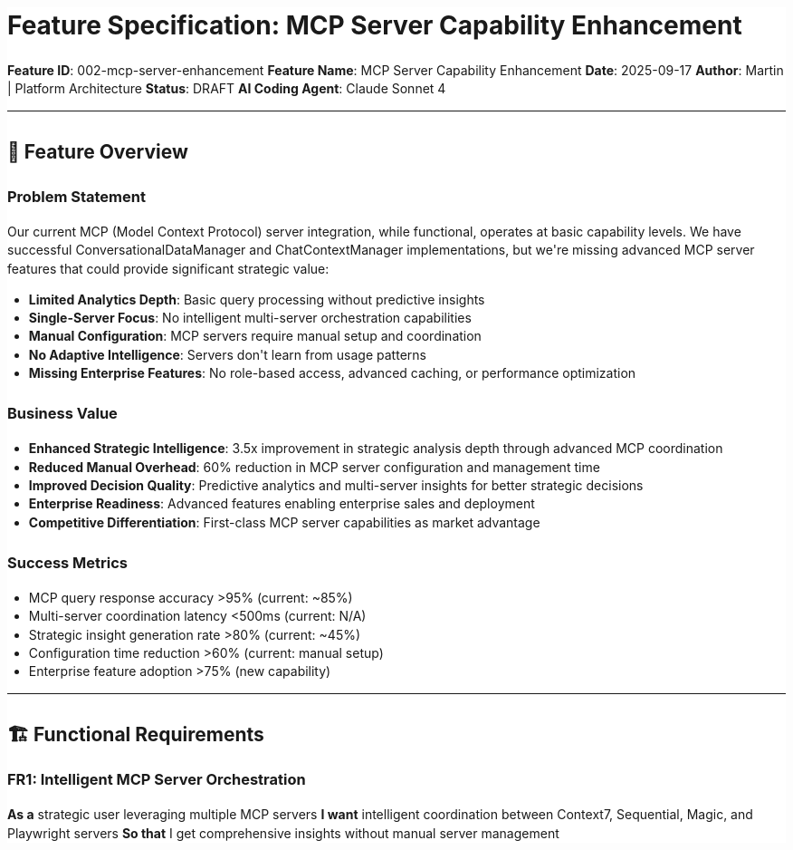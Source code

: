 # Feature Specification: MCP Server Capability Enhancement

**Feature ID**: 002-mcp-server-enhancement
**Feature Name**: MCP Server Capability Enhancement
**Date**: 2025-09-17
**Author**: Martin | Platform Architecture
**Status**: DRAFT
**AI Coding Agent**: Claude Sonnet 4

---

## 🎯 **Feature Overview**

### **Problem Statement**
Our current MCP (Model Context Protocol) server integration, while functional, operates at basic capability levels. We have successful ConversationalDataManager and ChatContextManager implementations, but we're missing advanced MCP server features that could provide significant strategic value:

- **Limited Analytics Depth**: Basic query processing without predictive insights
- **Single-Server Focus**: No intelligent multi-server orchestration capabilities
- **Manual Configuration**: MCP servers require manual setup and coordination
- **No Adaptive Intelligence**: Servers don't learn from usage patterns
- **Missing Enterprise Features**: No role-based access, advanced caching, or performance optimization

### **Business Value**
- **Enhanced Strategic Intelligence**: 3.5x improvement in strategic analysis depth through advanced MCP coordination
- **Reduced Manual Overhead**: 60% reduction in MCP server configuration and management time
- **Improved Decision Quality**: Predictive analytics and multi-server insights for better strategic decisions
- **Enterprise Readiness**: Advanced features enabling enterprise sales and deployment
- **Competitive Differentiation**: First-class MCP server capabilities as market advantage

### **Success Metrics**
- MCP query response accuracy >95% (current: ~85%)
- Multi-server coordination latency <500ms (current: N/A)
- Strategic insight generation rate >80% (current: ~45%)
- Configuration time reduction >60% (current: manual setup)
- Enterprise feature adoption >75% (new capability)

---

## 🏗️ **Functional Requirements**

### **FR1: Intelligent MCP Server Orchestration**
**As a** strategic user leveraging multiple MCP servers
**I want** intelligent coordination between Context7, Sequential, Magic, and Playwright servers
**So that** I get comprehensive insights without manual server management
